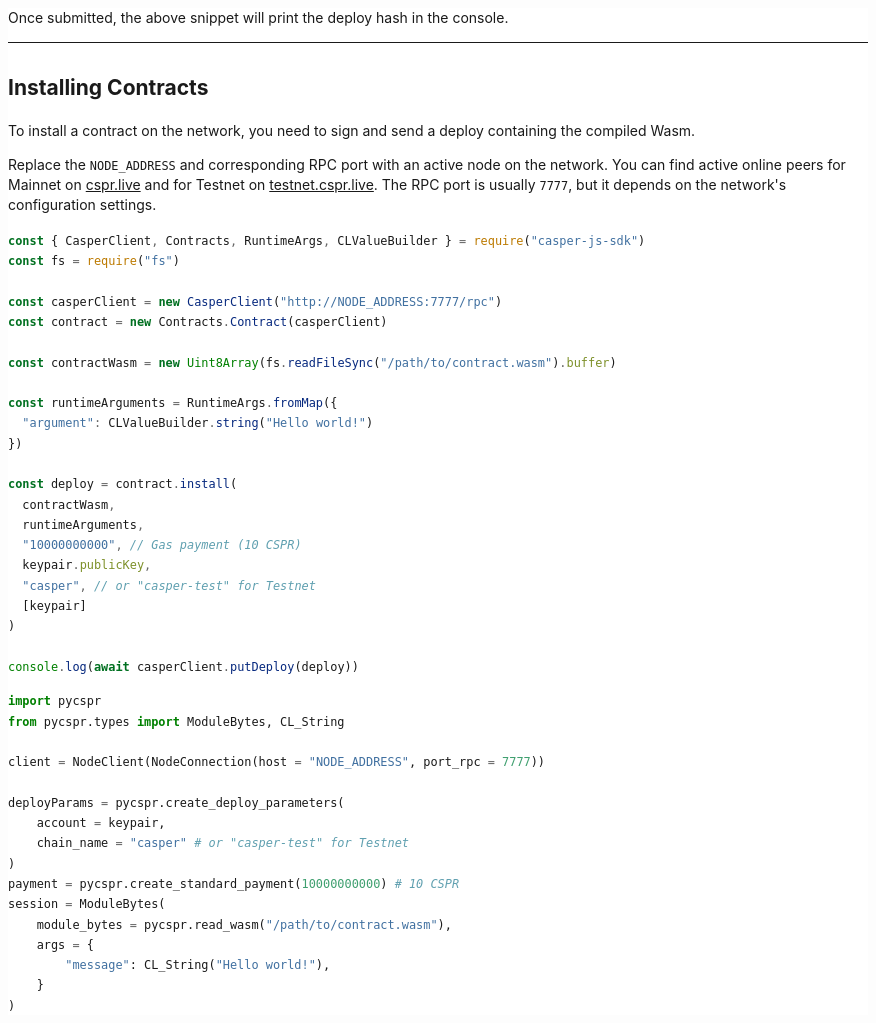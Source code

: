 </TabItem>

</Tabs>

Once submitted, the above snippet will print the deploy hash in the console.

---

## Installing Contracts

To install a contract on the network, you need to sign and send a deploy containing the compiled Wasm.

Replace the `NODE_ADDRESS` and corresponding RPC port with an active node on the network. You can find active online peers for Mainnet on [cspr.live](https://cspr.live/tools/peers) and for Testnet on [testnet.cspr.live](https://testnet.cspr.live/tools/peers). The RPC port is usually `7777`, but it depends on the network's configuration settings.

<Tabs>

<TabItem value="js" label="JavaScript">

```javascript
const { CasperClient, Contracts, RuntimeArgs, CLValueBuilder } = require("casper-js-sdk")
const fs = require("fs")

const casperClient = new CasperClient("http://NODE_ADDRESS:7777/rpc")
const contract = new Contracts.Contract(casperClient)

const contractWasm = new Uint8Array(fs.readFileSync("/path/to/contract.wasm").buffer)

const runtimeArguments = RuntimeArgs.fromMap({
  "argument": CLValueBuilder.string("Hello world!")
})

const deploy = contract.install(
  contractWasm,
  runtimeArguments,
  "10000000000", // Gas payment (10 CSPR)
  keypair.publicKey,
  "casper", // or "casper-test" for Testnet
  [keypair]
)

console.log(await casperClient.putDeploy(deploy))
```

</TabItem>

<TabItem value="python" label="Python">

```python
import pycspr
from pycspr.types import ModuleBytes, CL_String

client = NodeClient(NodeConnection(host = "NODE_ADDRESS", port_rpc = 7777))

deployParams = pycspr.create_deploy_parameters(
    account = keypair,
    chain_name = "casper" # or "casper-test" for Testnet
)
payment = pycspr.create_standard_payment(10000000000) # 10 CSPR
session = ModuleBytes(
    module_bytes = pycspr.read_wasm("/path/to/contract.wasm"),
    args = {
        "message": CL_String("Hello world!"),
    }
)
```